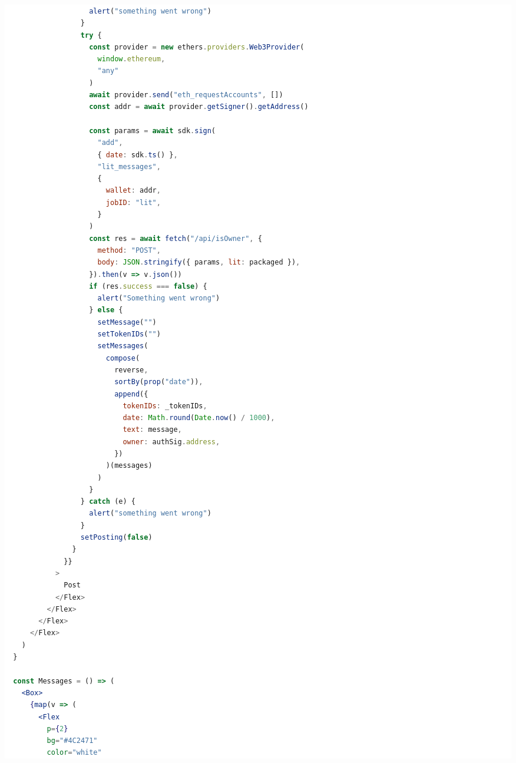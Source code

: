 ```jsx
                    alert("something went wrong")
                  }
                  try {
                    const provider = new ethers.providers.Web3Provider(
                      window.ethereum,
                      "any"
                    )
                    await provider.send("eth_requestAccounts", [])
                    const addr = await provider.getSigner().getAddress()

                    const params = await sdk.sign(
                      "add",
                      { date: sdk.ts() },
                      "lit_messages",
                      {
                        wallet: addr,
                        jobID: "lit",
                      }
                    )
                    const res = await fetch("/api/isOwner", {
                      method: "POST",
                      body: JSON.stringify({ params, lit: packaged }),
                    }).then(v => v.json())
                    if (res.success === false) {
                      alert("Something went wrong")
                    } else {
                      setMessage("")
                      setTokenIDs("")
                      setMessages(
                        compose(
                          reverse,
                          sortBy(prop("date")),
                          append({
                            tokenIDs: _tokenIDs,
                            date: Math.round(Date.now() / 1000),
                            text: message,
                            owner: authSig.address,
                          })
                        )(messages)
                      )
                    }
                  } catch (e) {
                    alert("something went wrong")
                  }
                  setPosting(false)
                }
              }}
            >
              Post
            </Flex>
          </Flex>
        </Flex>
      </Flex>
    )
  }

  const Messages = () => (
    <Box>
      {map(v => (
        <Flex
          p={2}
          bg="#4C2471"
          color="white"
```